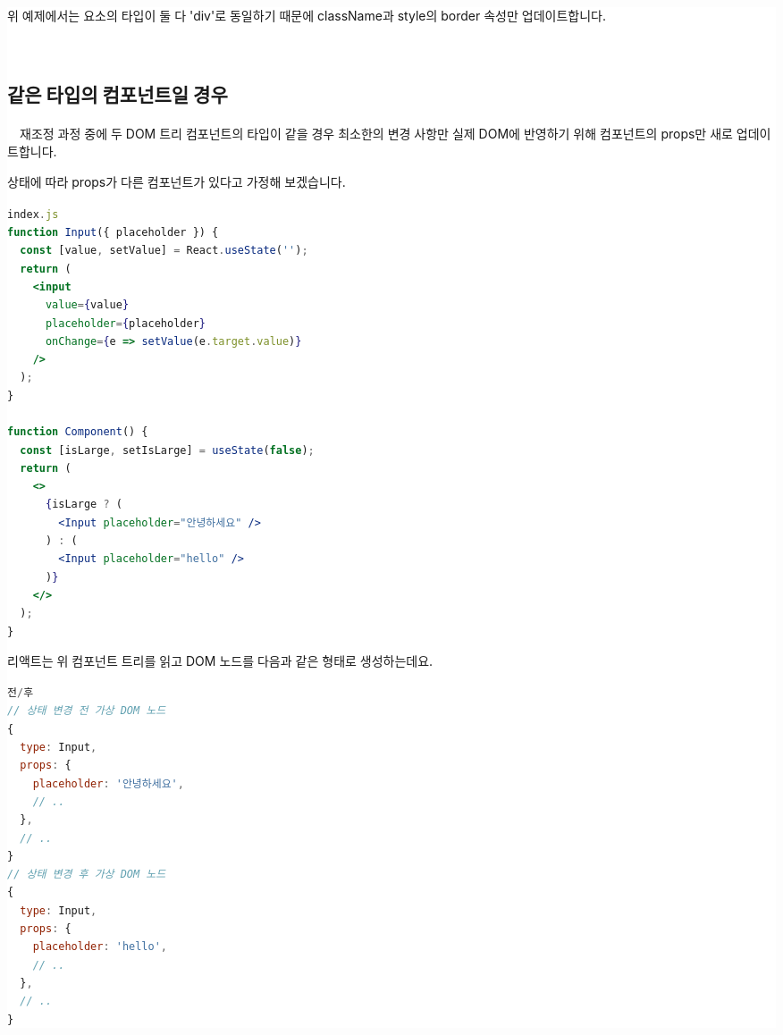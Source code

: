 위 예제에서는 요소의 타입이 둘 다 'div'로 동일하기 때문에 className과 style의 border 속성만 업데이트합니다.

<br>

## 같은 타입의 컴포넌트일 경우

&emsp;재조정 과정 중에 두 DOM 트리 컴포넌트의 타입이 같을 경우 최소한의 변경 사항만 실제 DOM에 반영하기 위해 컴포넌트의 props만 새로 업데이트합니다.

상태에 따라 props가 다른 컴포넌트가 있다고 가정해 보겠습니다.

```jsx
index.js
function Input({ placeholder }) {
  const [value, setValue] = React.useState('');
  return (
    <input
      value={value}
      placeholder={placeholder}
      onChange={e => setValue(e.target.value)}
    />
  );
}

function Component() {
  const [isLarge, setIsLarge] = useState(false);
  return (
    <>
      {isLarge ? (
        <Input placeholder="안녕하세요" />
      ) : (
        <Input placeholder="hello" />
      )}
    </>
  );
}
```

리액트는 위 컴포넌트 트리를 읽고 DOM 노드를 다음과 같은 형태로 생성하는데요.

```javascript
전/후
// 상태 변경 전 가상 DOM 노드
{
  type: Input,
  props: {
    placeholder: '안녕하세요',
    // ..
  },
  // ..
}
// 상태 변경 후 가상 DOM 노드
{
  type: Input,
  props: {
    placeholder: 'hello',
    // ..
  },
  // ..
}
```
